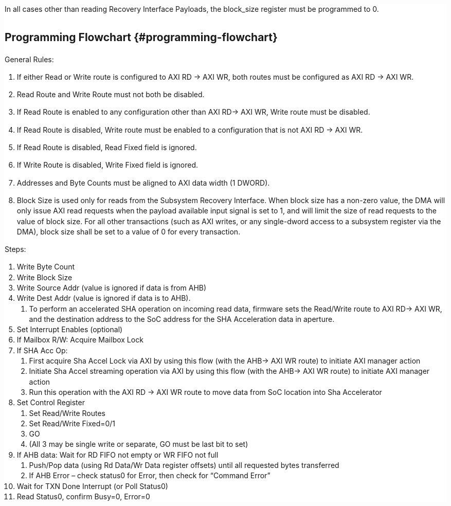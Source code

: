 In all cases other than reading Recovery Interface Payloads, the block\_size register must be programmed to 0\.

## Programming Flowchart {#programming-flowchart}

General Rules:

1. If either Read or Write route is configured to AXI RD \-\> AXI WR, both routes must be configured as AXI RD \-\> AXI WR.  
2. Read Route and Write Route must not both be disabled.  
3. If Read Route is enabled to any configuration other than AXI RD-\> AXI WR, Write route must be disabled.  
4. If Read Route is disabled, Write route must be enabled to a configuration that is not AXI RD \-\> AXI WR.  
5. If Read Route is disabled, Read Fixed field is ignored.  
6. If Write Route is disabled, Write Fixed field is ignored.  
7. Addresses and Byte Counts must be aligned to AXI data width (1 DWORD).

8. Block Size is used only for reads from the Subsystem Recovery Interface. When block size has a non-zero value, the DMA will only issue AXI read requests when the payload available input signal is set to 1, and will limit the size of read requests to the value of block size. For all other transactions (such as AXI writes, or any single-dword access to a subsystem register via the DMA), block size shall be set to a value of 0 for every transaction.

Steps:

1. Write Byte Count  
2. Write Block Size  
3. Write Source Addr (value is ignored if data is from AHB)  
4. Write Dest Addr (value is ignored if data is to AHB).  
   1. To perform an accelerated SHA operation on incoming read data, firmware sets the Read/Write route to AXI RD-\> AXI WR, and the destination address to the SoC address for the SHA Acceleration data in aperture.  
5. Set Interrupt Enables (optional)  
6. If Mailbox R/W: Acquire Mailbox Lock  
7. If SHA Acc Op:   
   1. First acquire Sha Accel Lock via AXI by using this flow (with the AHB-\> AXI WR route) to initiate AXI manager action  
   2. Initiate Sha Accel streaming operation via AXI by using this flow (with the AHB-\> AXI WR route) to initiate AXI manager action  
   3. Run this operation with the AXI RD \-\> AXI WR route to move data from SoC location into Sha Accelerator  
8. Set Control Register  
   1. Set Read/Write Routes  
   2. Set Read/Write Fixed=0/1  
   3. GO  
   4. (All 3 may be single write or separate, GO must be last bit to set)  
9. If AHB data: Wait for RD FIFO not empty or WR FIFO not full  
   1. Push/Pop data (using Rd Data/Wr Data register offsets) until all requested bytes transferred  
   2. If AHB Error – check status0 for Error, then check for “Command Error”   
10. Wait for TXN Done Interrupt (or Poll Status0)   
11. Read Status0, confirm Busy=0, Error=0
